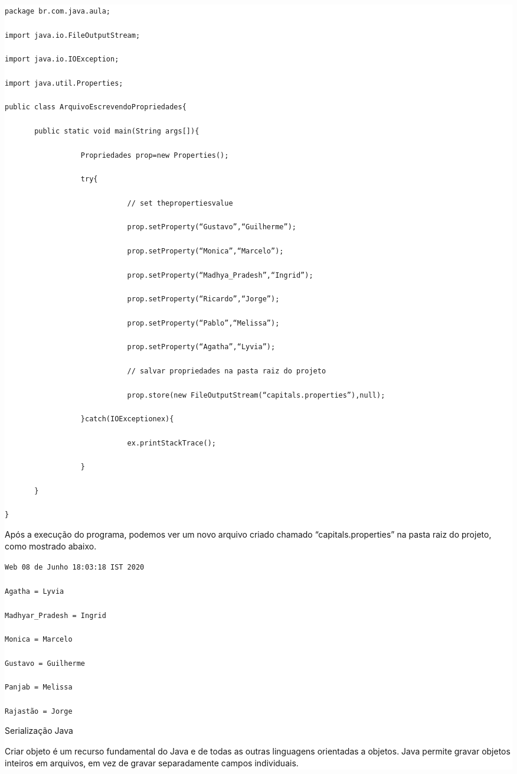     package br.com.java.aula;

    import java.io.FileOutputStream;

    import java.io.IOException;

    import java.util.Properties;

    public class ArquivoEscrevendoPropriedades{

           public static void main(String args[]){

                      Propriedades prop=new Properties();

                      try{

                                 // set thepropertiesvalue

                                 prop.setProperty(“Gustavo”,“Guilherme”);

                                 prop.setProperty(“Monica”,“Marcelo”);

                                 prop.setProperty(“Madhya_Pradesh”,“Ingrid”);

                                 prop.setProperty(“Ricardo”,“Jorge”);

                                 prop.setProperty(“Pablo”,“Melissa”);

                                 prop.setProperty(“Agatha”,“Lyvia”);

                                 // salvar propriedades na pasta raiz do projeto

                                 prop.store(new FileOutputStream(“capitals.properties”),null);

                      }catch(IOExceptionex){

                                 ex.printStackTrace();

                      }

           }

    }


Após a execução do programa, podemos ver um novo arquivo criado chamado “capitals.properties” na pasta raiz do projeto, como mostrado abaixo.

    Web 08 de Junho 18:03:18 IST 2020

    Agatha = Lyvia

    Madhyar_Pradesh = Ingrid

    Monica = Marcelo

    Gustavo = Guilherme

    Panjab = Melissa

    Rajastão = Jorge


Serialização Java

Criar objeto é um recurso fundamental do Java e de todas as outras linguagens orientadas a objetos. Java permite gravar objetos inteiros em arquivos, em vez de gravar separadamente campos individuais.
